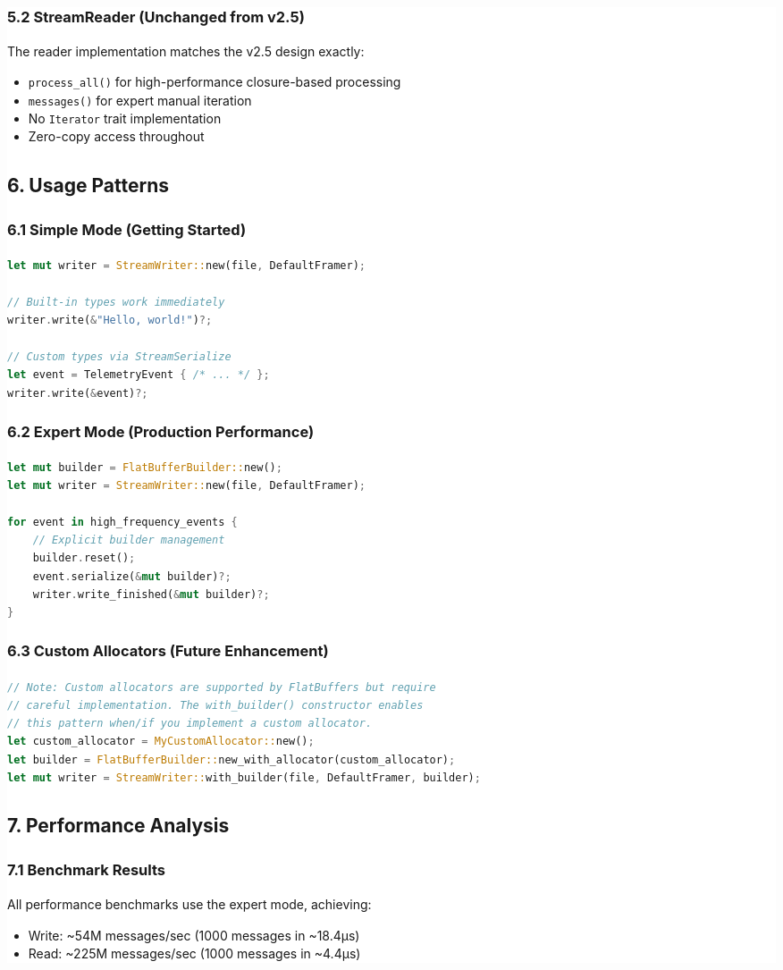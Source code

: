 ### 5.2 StreamReader (Unchanged from v2.5)
The reader implementation matches the v2.5 design exactly:
- `process_all()` for high-performance closure-based processing
- `messages()` for expert manual iteration
- No `Iterator` trait implementation
- Zero-copy access throughout

## 6. Usage Patterns

### 6.1 Simple Mode (Getting Started)
```rust
let mut writer = StreamWriter::new(file, DefaultFramer);

// Built-in types work immediately
writer.write(&"Hello, world!")?;

// Custom types via StreamSerialize
let event = TelemetryEvent { /* ... */ };
writer.write(&event)?;
```

### 6.2 Expert Mode (Production Performance)
```rust
let mut builder = FlatBufferBuilder::new();
let mut writer = StreamWriter::new(file, DefaultFramer);

for event in high_frequency_events {
    // Explicit builder management
    builder.reset();
    event.serialize(&mut builder)?;
    writer.write_finished(&mut builder)?;
}
```

### 6.3 Custom Allocators (Future Enhancement)
```rust
// Note: Custom allocators are supported by FlatBuffers but require
// careful implementation. The with_builder() constructor enables
// this pattern when/if you implement a custom allocator.
let custom_allocator = MyCustomAllocator::new();
let builder = FlatBufferBuilder::new_with_allocator(custom_allocator);
let mut writer = StreamWriter::with_builder(file, DefaultFramer, builder);
```

## 7. Performance Analysis

### 7.1 Benchmark Results
All performance benchmarks use the expert mode, achieving:
- Write: ~54M messages/sec (1000 messages in ~18.4µs)
- Read: ~225M messages/sec (1000 messages in ~4.4µs)

